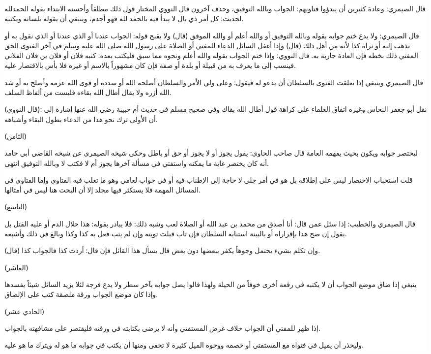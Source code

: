 

 قال الصيمري: وعادة كثيرين أن يبدؤوا فتاويهم: الجواب وبالله التوفيق، وحذف آخرون قال النووي المختار قول ذلك مطلقاً وأحسنه الابتداء بقوله الحمدلله لحديث: كل أمر ذي بال لا يبدأ فيه بالحمد لله فهو أجذم، وينبغي أن يقوله بلسانه ويكتبه. 



 قال الصيمري: ولا يدع ختم جوابه بقوله وبالله التوفيق أو والله أعلم أو والله الموفق (قال) ولا يقبح قوله: الجواب عندنا أو الذي عندنا أو الذي نقول به أو نذهب إليه أو نراه كذا لأنه من أهل ذلك (قال) وإذا أغفل السائل الدعاء للمفتي أو الصلاة على رسول الله صلى الله عليه وسلم في آخر الفتوى الحق المفتي ذلك بخطه فإن العادة جارية به.   قال النووي: وإذا ختم الجواب بقوله والله أعلم ونحوه مما سبق فليكتب بعده: كتبه فلان أو فلان بن فلان الفلاني فينسب إلى ما يعرف به من قبيلة أو بلدة أو صفة فإن كان مشهوراً بالاسم أو غيره فلا بأس بالاقتصار عليه. 



 قال الصيمري وينبغي إذا تعلقت الفتوى بالسلطان أن يدعو له فيقول: وعلى ولي الأمر والسلطان أصلحه الله أو سدده أو قوى الله عزمه وأصلح به أو شد الله أزره ولا يقال أطال الله بقاءه فليست من ألفاظ السلف. 



 (قال النووي): نقل أبو جعفر النحاس وغيره اتفاق العلماء على كراهة قول أطال الله بقاك وفي صحيح مسلم في حديث أم حبيبة رضي الله عنها إشارة إلى أن الأولى ترك نحو هذا من الدعاء بطول البقاء وأشباهه. 

 (الثامن) 

 ليختصر جوابه ويكون بحيث يفهمه العامة قال صاحب الحاوي: يقول يجوز أو لا يجوز أو حق أو باطل وحكى شيخه الصيمري عن شيخه القاضي أبي حامد أنه كان يختصر غاية ما يمكنه واستفتي في مسألة آخرها يجوز أم لا فكتب لا وبالله التوفيق انتهى. 



 قلت استحباب الاختصار ليس على إطلاقه بل هو في أمر جلى لا حاجة إلى الإطناب فيه أو في جواب لعامي وهو ما تغلب فيه الفتاوي وإما الفتاوي في المسائل المهمة فلا يستكثر فيها مجلد إلا أن البحث هنا ليس في أمثالها. 

 (التاسع) 

 قال الصيمري والخطيب: إذا سئل عمن قال: أنا أصدق من محمد بن عبد الله أو الصلاة لعب وشبه ذلك: فلا يبادر بقوله: هذا حلال الدم أو عليه القتل بل يقول إن صح هذا بإقراراه أو بالبينة استنابه السلطان فإن تاب قبلت توبته وإن لم يتب فعل به كذا وكذا وبالغ في ذلك وأشبعه. 



 (قال) وإن تكلم بشيء يحتمل وجوهاً يكفر ببعضها دون بعض قال يسأل هذا القائل فإن قال: أردت كذا فالجواب كذا. 

 (العاشر) 

 ينبغي إذا ضاق موضع الجواب أن لا يكتبه في رقعة أخرى خوفاً من الحيلة ولهذا قالوا   يصل جوابه بآخر سطر ولا يدع فرجة لئلا يزيد السائل شيئاً يفسدها وإذا كان موضع الجواب ورقة ملصقة كتب على الإلصاق. 

  (الحادي عشر) 

 إذا ظهر للمفتي أن الجواب خلاف غرض المستفتي وأنه لا يرضى بكتابته في ورقته فليقتصر على مشافهته بالجواب. 



 وليحذر أن يميل في فتواه مع المستفتي أو خصمه ووجوه الميل كثيرة لا تخفى ومنها أن يكتب في جوابه ما هو له ويترك ما هو عليه. 


